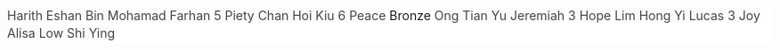 <tr><td style="background-color:#FAFAFA;border-color:#ffffff;border-style:solid;border-width:1px;color:#454545;font-family:Arial, sans-serif;font-size:14px;overflow:hidden;padding:4px 5px;text-align:left;vertical-align:middle;word-break:normal"><span style="color:#454545;background-color:#FAFAFA">Harith Eshan Bin Mohamad Farhan</span></td>

<td style="background-color:#FAFAFA;border-color:#ffffff;border-style:solid;border-width:1px;color:#454545;font-family:Arial, sans-serif;font-size:14px;overflow:hidden;padding:4px 5px;text-align:left;vertical-align:middle;word-break:normal"><span style="color:#454545;background-color:#FAFAFA">5 Piety</span></td></tr>		
	
<tr><td style="background-color:#FAFAFA;border-color:#ffffff;border-style:solid;border-width:1px;color:#454545;font-family:Arial, sans-serif;font-size:14px;overflow:hidden;padding:4px 5px;text-align:left;vertical-align:middle;word-break:normal"><span style="color:#454545;background-color:#FAFAFA">Chan Hoi Kiu</span></td>

<td style="background-color:#FAFAFA;border-color:#ffffff;border-style:solid;border-width:1px;color:#454545;font-family:Arial, sans-serif;font-size:14px;overflow:hidden;padding:4px 5px;text-align:left;vertical-align:middle;word-break:normal"><span style="color:#454545;background-color:#FAFAFA">6 Peace</span></td></tr>		
	
<tr><td style="background-color:#FAFAFA;border-color:#ffffff;border-style:solid;border-width:1px;color:#454545;font-family:Arial, sans-serif;font-size:14px;overflow:hidden;padding:4px 5px;text-align:left;vertical-align:middle;word-break:normal"><span style="color:#454545;background-color:#FAFAFA"></span></td>

<td style="background-color:#FAFAFA;border-color:#ffffff;border-style:solid;border-width:1px;color:#454545;font-family:Arial, sans-serif;font-size:14px;overflow:hidden;padding:4px 5px;text-align:left;vertical-align:middle;word-break:normal"><span style="color:#454545;background-color:#FAFAFA"></span></td></tr>	

<tr><td style="background-color:#FAFAFA;border-color:#ffffff;border-style:solid;border-width:1px;color:#454545;font-family:Arial, sans-serif;font-size:14px;overflow:hidden;padding:10px 5px;text-align:left;text-decoration:underline;vertical-align:top;word-break:normal;font-weight:bold" colspan="2">Bronze</td></tr>
	
<tr><td style="background-color:#FAFAFA;border-color:#ffffff;border-style:solid;border-width:1px;color:#454545;font-family:Arial, sans-serif;font-size:14px;overflow:hidden;padding:4px 5px;text-align:left;vertical-align:middle;word-break:normal"><span style="color:#454545;background-color:#FAFAFA">Ong Tian Yu Jeremiah</span></td>

<td style="background-color:#FAFAFA;border-color:#ffffff;border-style:solid;border-width:1px;color:#454545;font-family:Arial, sans-serif;font-size:14px;overflow:hidden;padding:4px 5px;text-align:left;vertical-align:middle;word-break:normal"><span style="color:#454545;background-color:#FAFAFA">3 Hope</span></td></tr>		
	
<tr><td style="background-color:#FAFAFA;border-color:#ffffff;border-style:solid;border-width:1px;color:#454545;font-family:Arial, sans-serif;font-size:14px;overflow:hidden;padding:4px 5px;text-align:left;vertical-align:middle;word-break:normal"><span style="color:#454545;background-color:#FAFAFA">Lim Hong Yi Lucas</span></td>

<td style="background-color:#FAFAFA;border-color:#ffffff;border-style:solid;border-width:1px;color:#454545;font-family:Arial, sans-serif;font-size:14px;overflow:hidden;padding:4px 5px;text-align:left;vertical-align:middle;word-break:normal"><span style="color:#454545;background-color:#FAFAFA">3 Joy</span></td></tr>			
	
<tr><td style="background-color:#FAFAFA;border-color:#ffffff;border-style:solid;border-width:1px;color:#454545;font-family:Arial, sans-serif;font-size:14px;overflow:hidden;padding:4px 5px;text-align:left;vertical-align:middle;word-break:normal"><span style="color:#454545;background-color:#FAFAFA">Alisa Low Shi Ying</span></td>

